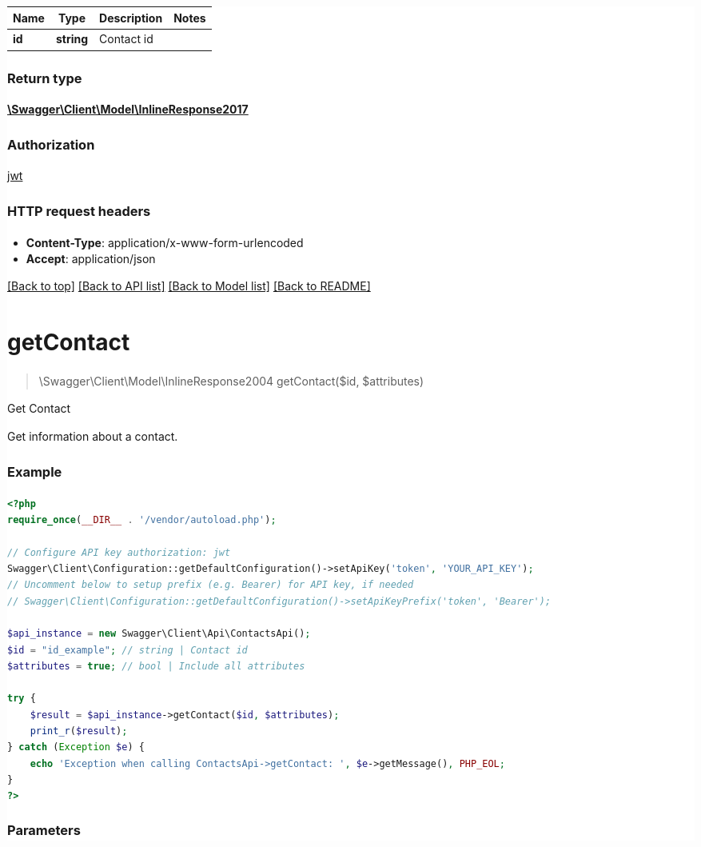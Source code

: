 Name | Type | Description  | Notes
------------- | ------------- | ------------- | -------------
 **id** | **string**| Contact id |

### Return type

[**\Swagger\Client\Model\InlineResponse2017**](../Model/InlineResponse2017.md)

### Authorization

[jwt](../../README.md#jwt)

### HTTP request headers

 - **Content-Type**: application/x-www-form-urlencoded
 - **Accept**: application/json

[[Back to top]](#) [[Back to API list]](../../README.md#documentation-for-api-endpoints) [[Back to Model list]](../../README.md#documentation-for-models) [[Back to README]](../../README.md)

# **getContact**
> \Swagger\Client\Model\InlineResponse2004 getContact($id, $attributes)

Get Contact

Get information about a contact.

### Example
```php
<?php
require_once(__DIR__ . '/vendor/autoload.php');

// Configure API key authorization: jwt
Swagger\Client\Configuration::getDefaultConfiguration()->setApiKey('token', 'YOUR_API_KEY');
// Uncomment below to setup prefix (e.g. Bearer) for API key, if needed
// Swagger\Client\Configuration::getDefaultConfiguration()->setApiKeyPrefix('token', 'Bearer');

$api_instance = new Swagger\Client\Api\ContactsApi();
$id = "id_example"; // string | Contact id
$attributes = true; // bool | Include all attributes

try {
    $result = $api_instance->getContact($id, $attributes);
    print_r($result);
} catch (Exception $e) {
    echo 'Exception when calling ContactsApi->getContact: ', $e->getMessage(), PHP_EOL;
}
?>
```

### Parameters
